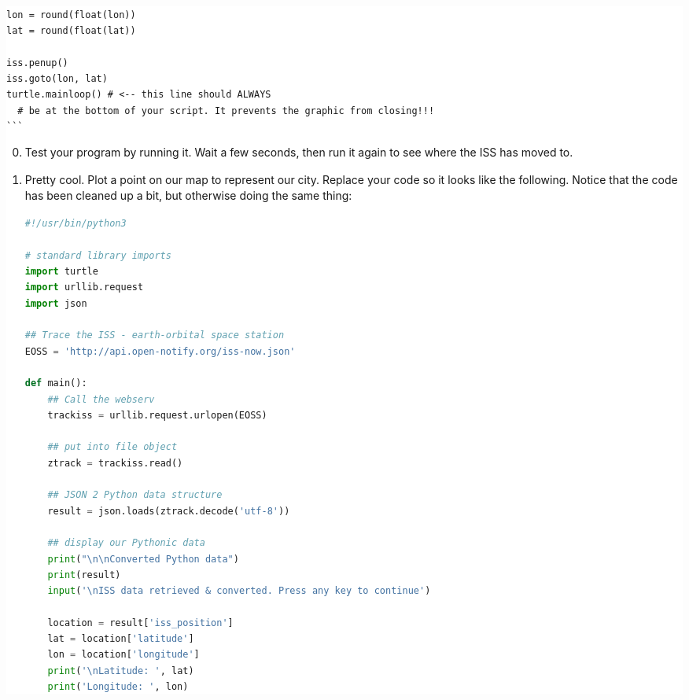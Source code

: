     lon = round(float(lon))
    lat = round(float(lat))

    iss.penup()
    iss.goto(lon, lat)
    turtle.mainloop() # <-- this line should ALWAYS
      # be at the bottom of your script. It prevents the graphic from closing!!!
    ```

0. Test your program by running it. Wait a few seconds, then run it again to see where the ISS has moved to.

0. Pretty cool. Plot a point on our map to represent our city. Replace your code so it looks like the following. Notice that the code has been cleaned up a bit, but otherwise doing the same thing:

    ```python
    #!/usr/bin/python3

    # standard library imports
    import turtle
    import urllib.request
    import json

    ## Trace the ISS - earth-orbital space station
    EOSS = 'http://api.open-notify.org/iss-now.json'

    def main():
        ## Call the webserv
        trackiss = urllib.request.urlopen(EOSS)

        ## put into file object
        ztrack = trackiss.read()

        ## JSON 2 Python data structure
        result = json.loads(ztrack.decode('utf-8'))

        ## display our Pythonic data
        print("\n\nConverted Python data")
        print(result)
        input('\nISS data retrieved & converted. Press any key to continue')

        location = result['iss_position']
        lat = location['latitude']
        lon = location['longitude']
        print('\nLatitude: ', lat)
        print('Longitude: ', lon)
